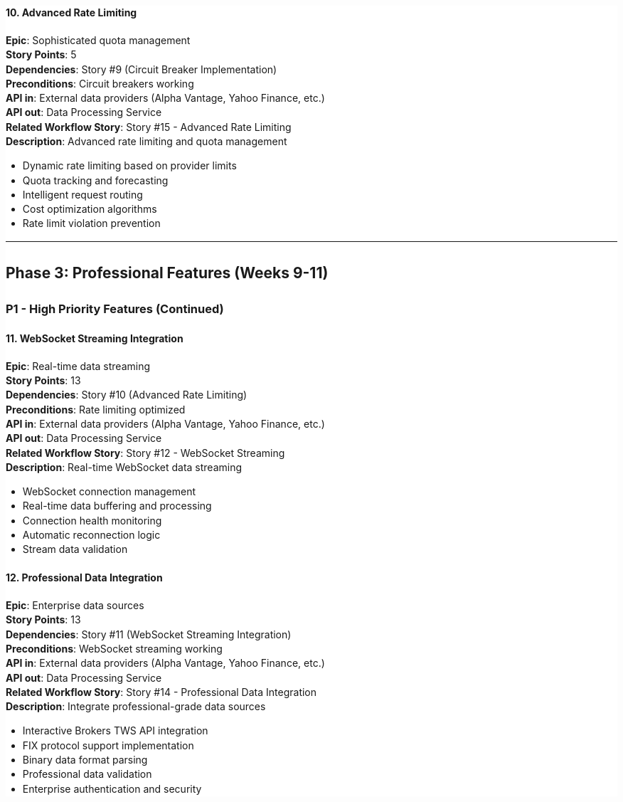 #### 10. Advanced Rate Limiting
**Epic**: Sophisticated quota management  
**Story Points**: 5  
**Dependencies**: Story #9 (Circuit Breaker Implementation)  
**Preconditions**: Circuit breakers working  
**API in**: External data providers (Alpha Vantage, Yahoo Finance, etc.)  
**API out**: Data Processing Service  
**Related Workflow Story**: Story #15 - Advanced Rate Limiting  
**Description**: Advanced rate limiting and quota management
- Dynamic rate limiting based on provider limits
- Quota tracking and forecasting
- Intelligent request routing
- Cost optimization algorithms
- Rate limit violation prevention

---

## Phase 3: Professional Features (Weeks 9-11)

### P1 - High Priority Features (Continued)

#### 11. WebSocket Streaming Integration
**Epic**: Real-time data streaming  
**Story Points**: 13  
**Dependencies**: Story #10 (Advanced Rate Limiting)  
**Preconditions**: Rate limiting optimized  
**API in**: External data providers (Alpha Vantage, Yahoo Finance, etc.)  
**API out**: Data Processing Service  
**Related Workflow Story**: Story #12 - WebSocket Streaming  
**Description**: Real-time WebSocket data streaming
- WebSocket connection management
- Real-time data buffering and processing
- Connection health monitoring
- Automatic reconnection logic
- Stream data validation

#### 12. Professional Data Integration
**Epic**: Enterprise data sources  
**Story Points**: 13  
**Dependencies**: Story #11 (WebSocket Streaming Integration)  
**Preconditions**: WebSocket streaming working  
**API in**: External data providers (Alpha Vantage, Yahoo Finance, etc.)  
**API out**: Data Processing Service  
**Related Workflow Story**: Story #14 - Professional Data Integration  
**Description**: Integrate professional-grade data sources
- Interactive Brokers TWS API integration
- FIX protocol support implementation
- Binary data format parsing
- Professional data validation
- Enterprise authentication and security
